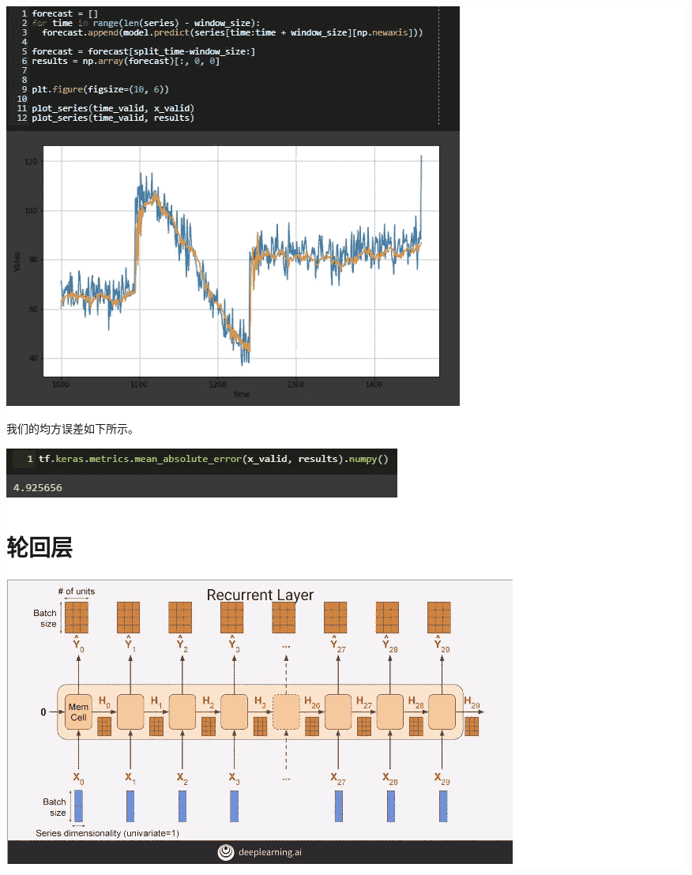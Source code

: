 ![](img/8ec6f9a4c87161807400d52acde49cea.png)

我们的均方误差如下所示。

![](img/caa75b86ad9cd15dd7d2ae9492c6376c.png)

# **轮回层**

![](img/a1974349f73b1feb68b955cc6380fb71.png)
